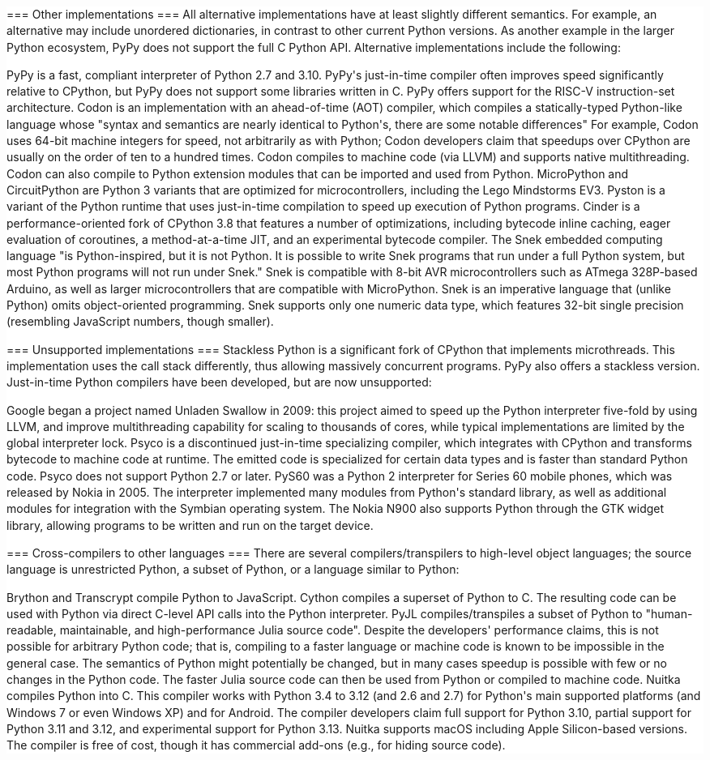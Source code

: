 
=== Other implementations ===
All alternative implementations have at least slightly different semantics. For example, an alternative may include unordered dictionaries, in contrast to other current Python versions. As another example in the larger Python ecosystem, PyPy does not support the full C Python API. Alternative implementations include the following:

PyPy is a fast, compliant interpreter of Python 2.7 and  3.10. PyPy's just-in-time compiler often improves speed significantly relative to CPython, but PyPy does not support some libraries written in C. PyPy offers support for the RISC-V instruction-set architecture.
Codon is an implementation with an ahead-of-time (AOT) compiler, which compiles a statically-typed Python-like language whose "syntax and semantics are nearly identical to Python's, there are some notable differences" For example, Codon uses 64-bit machine integers for speed, not arbitrarily as with Python; Codon developers claim that speedups over CPython are usually on the order of ten to a hundred times. Codon compiles to machine code (via LLVM) and supports native multithreading.  Codon can also compile to Python extension modules that can be imported and used from Python.
MicroPython and CircuitPython are Python 3 variants that are optimized for microcontrollers, including the Lego Mindstorms EV3.
Pyston is a variant of the Python runtime that uses just-in-time compilation to speed up execution of Python programs.
Cinder is a performance-oriented fork of CPython 3.8 that features a number of optimizations, including bytecode inline caching, eager evaluation of coroutines, a method-at-a-time JIT, and an experimental bytecode compiler.
The Snek embedded computing language "is Python-inspired, but it is not Python. It is possible to write Snek programs that run under a full Python system, but most Python programs will not run under Snek." Snek is compatible with 8-bit AVR microcontrollers such as ATmega 328P-based Arduino, as well as larger microcontrollers that are compatible with MicroPython. Snek is an imperative language that (unlike Python) omits object-oriented programming. Snek supports only one numeric data type, which features 32-bit single precision (resembling JavaScript numbers, though smaller).


=== Unsupported implementations ===
Stackless Python is a significant fork of CPython that implements microthreads. This implementation uses the call stack differently, thus allowing massively concurrent programs. PyPy also offers a stackless version.
Just-in-time Python compilers have been developed, but are now unsupported:

Google began a project named Unladen Swallow in 2009: this project aimed to speed up the Python interpreter five-fold by using LLVM, and improve multithreading capability for scaling to thousands of cores, while typical implementations are limited by the global interpreter lock.
Psyco is a discontinued just-in-time specializing compiler, which integrates with CPython and transforms bytecode to machine code at runtime. The emitted code is specialized for certain data types and is faster than standard Python code. Psyco does not support Python 2.7 or later.
PyS60 was a Python 2 interpreter for Series 60 mobile phones, which was released by Nokia in 2005. The interpreter implemented many modules from Python's standard library, as well as additional modules for integration with the Symbian operating system. The Nokia N900 also supports Python through the GTK widget library, allowing programs to be written and run on the target device.


=== Cross-compilers to other languages ===
There are several compilers/transpilers to high-level object languages; the source language is unrestricted Python, a subset of Python, or a language similar to Python:

Brython and Transcrypt compile Python to JavaScript.
Cython compiles a superset of Python to C. The resulting code can be used with Python via direct C-level API calls into the Python interpreter.
PyJL compiles/transpiles a subset of Python to "human-readable, maintainable, and high-performance Julia source code". Despite the developers' performance claims, this is not possible for arbitrary Python code; that is, compiling to a faster language or machine code is known to be impossible in the general case. The semantics of Python might potentially be changed, but in many cases speedup is possible with few or no changes in the Python code. The faster Julia source code can then be used from Python or compiled to machine code.
Nuitka compiles Python into C. This compiler works with Python 3.4 to 3.12 (and 2.6 and 2.7) for Python's main supported platforms (and Windows 7 or even Windows XP) and for Android. The compiler developers claim full support for Python 3.10, partial support for Python 3.11 and 3.12,  and experimental support for Python 3.13. Nuitka supports macOS including Apple Silicon-based versions.  The compiler is free of cost, though it has commercial add-ons (e.g., for hiding source code).